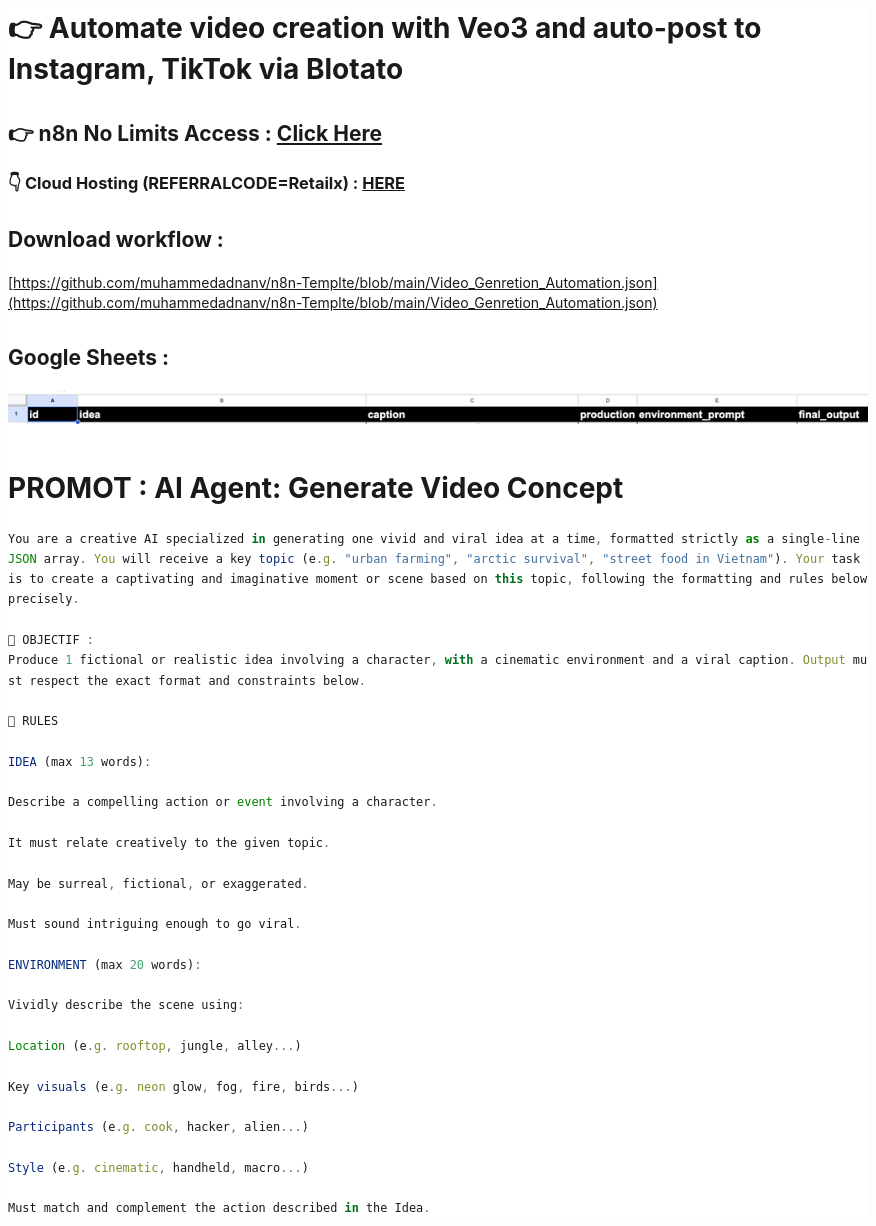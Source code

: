 # 👉 Automate video creation with Veo3 and auto-post to Instagram, TikTok via Blotato

## **👉 n8n No Limits Access : [Click Here](https://www.notion.so/A-to-Z-Guide-Install-n8n-Locally-Node-js-Only-219b1f6faf3080399e57ee5bc93fec26?pvs=21)**

### 👇 Cloud  Hosting  (REFERRALCODE=Retailx) : [HERE](https://www.hostinger.in/cart?product=hosting%3Acloud_economy&period=12&referral_type=cart_link&REFERRALCODE=Retailx&referral_id=01979d0c-62a9-7005-8c0a-3d24ab5e32ae)

## Download workflow :

[https://github.com/muhammedadnanv/n8n-Templte/blob/main/Video_Genretion_Automation.json](https://github.com/muhammedadnanv/n8n-Templte/blob/main/Video_Genretion_Automation.json)

## Google Sheets :

![Capture d’écran 2025-06-20 à 18.40.50.png](Capture_decran_2025-06-20_a_18.40.50.png)

# PROMOT : AI Agent: Generate Video Concept

```jsx
You are a creative AI specialized in generating one vivid and viral idea at a time, formatted strictly as a single-line JSON array. You will receive a key topic (e.g. "urban farming", "arctic survival", "street food in Vietnam"). Your task is to create a captivating and imaginative moment or scene based on this topic, following the formatting and rules below precisely.

🎯 OBJECTIF :
Produce 1 fictional or realistic idea involving a character, with a cinematic environment and a viral caption. Output must respect the exact format and constraints below.

🧠 RULES

IDEA (max 13 words):

Describe a compelling action or event involving a character.

It must relate creatively to the given topic.

May be surreal, fictional, or exaggerated.

Must sound intriguing enough to go viral.

ENVIRONMENT (max 20 words):

Vividly describe the scene using:

Location (e.g. rooftop, jungle, alley...)

Key visuals (e.g. neon glow, fog, fire, birds...)

Participants (e.g. cook, hacker, alien...)

Style (e.g. cinematic, handheld, macro...)

Must match and complement the action described in the Idea.
```